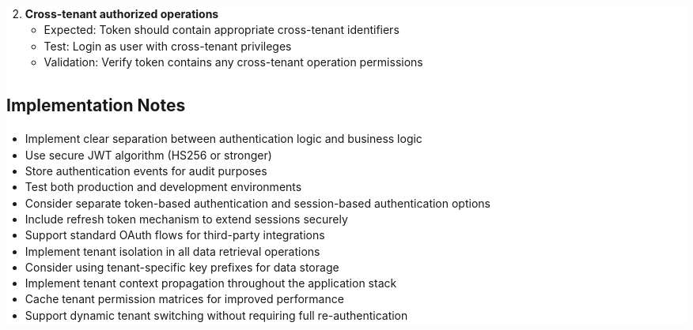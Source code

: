 2. **Cross-tenant authorized operations**
   - Expected: Token should contain appropriate cross-tenant identifiers
   - Test: Login as user with cross-tenant privileges
   - Validation: Verify token contains any cross-tenant operation permissions

## Implementation Notes

- Implement clear separation between authentication logic and business logic
- Use secure JWT algorithm (HS256 or stronger)
- Store authentication events for audit purposes
- Test both production and development environments
- Consider separate token-based authentication and session-based authentication options
- Include refresh token mechanism to extend sessions securely
- Support standard OAuth flows for third-party integrations
- Implement tenant isolation in all data retrieval operations
- Consider using tenant-specific key prefixes for data storage
- Implement tenant context propagation throughout the application stack
- Cache tenant permission matrices for improved performance
- Support dynamic tenant switching without requiring full re-authentication